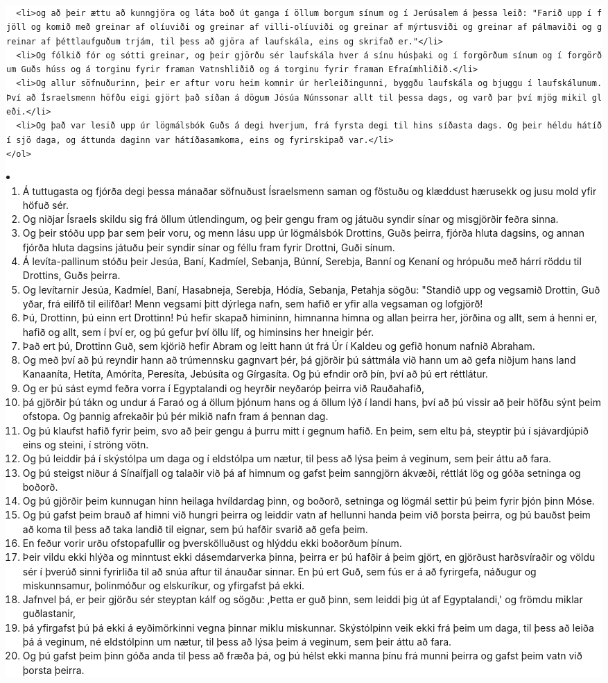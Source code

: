       <li>og að þeir ættu að kunngjöra og láta boð út ganga í öllum borgum sínum og í Jerúsalem á þessa leið: "Farið upp í fjöll og komið með greinar af olíuviði og greinar af villi-olíuviði og greinar af mýrtusviði og greinar af pálmaviði og greinar af þéttlaufguðum trjám, til þess að gjöra af laufskála, eins og skrifað er."</li>
      <li>Og fólkið fór og sótti greinar, og þeir gjörðu sér laufskála hver á sínu húsþaki og í forgörðum sínum og í forgörðum Guðs húss og á torginu fyrir framan Vatnshliðið og á torginu fyrir framan Efraímhliðið.</li>
      <li>Og allur söfnuðurinn, þeir er aftur voru heim komnir úr herleiðingunni, byggðu laufskála og bjuggu í laufskálunum. Því að Ísraelsmenn höfðu eigi gjört það síðan á dögum Jósúa Núnssonar allt til þessa dags, og varð þar því mjög mikil gleði.</li>
      <li>Og það var lesið upp úr lögmálsbók Guðs á degi hverjum, frá fyrsta degi til hins síðasta dags. Og þeir héldu hátíð í sjö daga, og áttunda daginn var hátíðasamkoma, eins og fyrirskipað var.</li>
    </ol>
  </li>
  <li>
    <ol>
      <li>Á tuttugasta og fjórða degi þessa mánaðar söfnuðust Ísraelsmenn saman og föstuðu og klæddust hærusekk og jusu mold yfir höfuð sér.</li>
      <li>Og niðjar Ísraels skildu sig frá öllum útlendingum, og þeir gengu fram og játuðu syndir sínar og misgjörðir feðra sinna.</li>
      <li>Og þeir stóðu upp þar sem þeir voru, og menn lásu upp úr lögmálsbók Drottins, Guðs þeirra, fjórða hluta dagsins, og annan fjórða hluta dagsins játuðu þeir syndir sínar og féllu fram fyrir Drottni, Guði sínum.</li>
      <li>Á levíta-pallinum stóðu þeir Jesúa, Baní, Kadmíel, Sebanja, Búnní, Serebja, Banní og Kenaní og hrópuðu með hárri röddu til Drottins, Guðs þeirra.</li>
      <li>Og levítarnir Jesúa, Kadmíel, Baní, Hasabneja, Serebja, Hódía, Sebanja, Petahja sögðu: "Standið upp og vegsamið Drottin, Guð yðar, frá eilífð til eilífðar! Menn vegsami þitt dýrlega nafn, sem hafið er yfir alla vegsaman og lofgjörð!</li>
      <li>Þú, Drottinn, þú einn ert Drottinn! Þú hefir skapað himininn, himnanna himna og allan þeirra her, jörðina og allt, sem á henni er, hafið og allt, sem í því er, og þú gefur því öllu líf, og himinsins her hneigir þér.</li>
      <li>Það ert þú, Drottinn Guð, sem kjörið hefir Abram og leitt hann út frá Úr í Kaldeu og gefið honum nafnið Abraham.</li>
      <li>Og með því að þú reyndir hann að trúmennsku gagnvart þér, þá gjörðir þú sáttmála við hann um að gefa niðjum hans land Kanaaníta, Hetíta, Amóríta, Peresíta, Jebúsíta og Gírgasíta. Og þú efndir orð þín, því að þú ert réttlátur.</li>
      <li>Og er þú sást eymd feðra vorra í Egyptalandi og heyrðir neyðaróp þeirra við Rauðahafið,</li>
      <li>þá gjörðir þú tákn og undur á Faraó og á öllum þjónum hans og á öllum lýð í landi hans, því að þú vissir að þeir höfðu sýnt þeim ofstopa. Og þannig afrekaðir þú þér mikið nafn fram á þennan dag.</li>
      <li>Og þú klaufst hafið fyrir þeim, svo að þeir gengu á þurru mitt í gegnum hafið. En þeim, sem eltu þá, steyptir þú í sjávardjúpið eins og steini, í ströng vötn.</li>
      <li>Og þú leiddir þá í skýstólpa um daga og í eldstólpa um nætur, til þess að lýsa þeim á veginum, sem þeir áttu að fara.</li>
      <li>Og þú steigst niður á Sínaífjall og talaðir við þá af himnum og gafst þeim sanngjörn ákvæði, réttlát lög og góða setninga og boðorð.</li>
      <li>Og þú gjörðir þeim kunnugan hinn heilaga hvíldardag þinn, og boðorð, setninga og lögmál settir þú þeim fyrir þjón þinn Móse.</li>
      <li>Og þú gafst þeim brauð af himni við hungri þeirra og leiddir vatn af hellunni handa þeim við þorsta þeirra, og þú bauðst þeim að koma til þess að taka landið til eignar, sem þú hafðir svarið að gefa þeim.</li>
      <li>En feður vorir urðu ofstopafullir og þverskölluðust og hlýddu ekki boðorðum þínum.</li>
      <li>Þeir vildu ekki hlýða og minntust ekki dásemdarverka þinna, þeirra er þú hafðir á þeim gjört, en gjörðust harðsvíraðir og völdu sér í þverúð sinni fyrirliða til að snúa aftur til ánauðar sinnar. En þú ert Guð, sem fús er á að fyrirgefa, náðugur og miskunnsamur, þolinmóður og elskuríkur, og yfirgafst þá ekki.</li>
      <li>Jafnvel þá, er þeir gjörðu sér steyptan kálf og sögðu: ,Þetta er guð þinn, sem leiddi þig út af Egyptalandi,' og frömdu miklar guðlastanir,</li>
      <li>þá yfirgafst þú þá ekki á eyðimörkinni vegna þinnar miklu miskunnar. Skýstólpinn veik ekki frá þeim um daga, til þess að leiða þá á veginum, né eldstólpinn um nætur, til þess að lýsa þeim á veginum, sem þeir áttu að fara.</li>
      <li>Og þú gafst þeim þinn góða anda til þess að fræða þá, og þú hélst ekki manna þínu frá munni þeirra og gafst þeim vatn við þorsta þeirra.</li>